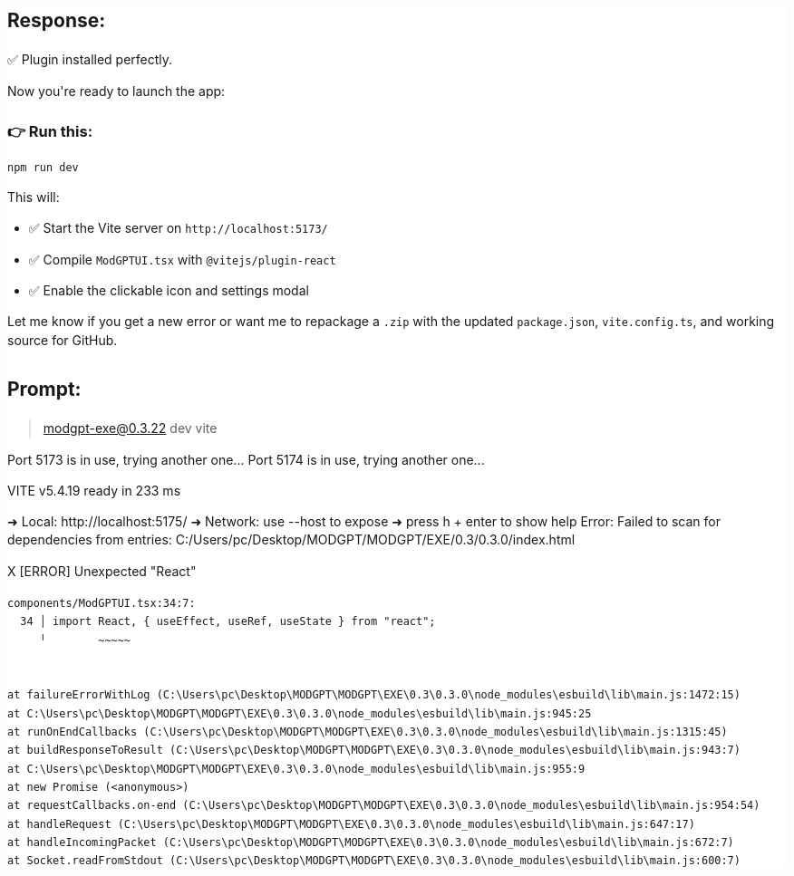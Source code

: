 ## Response:
✅ Plugin installed perfectly.

Now you're ready to launch the app:

### 👉 Run this:

```bash
npm run dev
```

This will:

*   ✅ Start the Vite server on `http://localhost:5173/`
    
*   ✅ Compile `ModGPTUI.tsx` with `@vitejs/plugin-react`
    
*   ✅ Enable the clickable icon and settings modal
    

Let me know if you get a new error or want me to repackage a `.zip` with the updated `package.json`, `vite.config.ts`, and working source for GitHub.

## Prompt:
> modgpt-exe@0.3.22 dev
> vite

Port 5173 is in use, trying another one...
Port 5174 is in use, trying another one...

  VITE v5.4.19  ready in 233 ms

  ➜  Local:   http://localhost:5175/
  ➜  Network: use --host to expose
  ➜  press h + enter to show help
Error:   Failed to scan for dependencies from entries:
  C:/Users/pc/Desktop/MODGPT/MODGPT/EXE/0.3/0.3.0/index.html

  X [ERROR] Unexpected "React"

    components/ModGPTUI.tsx:34:7:
      34 │ import React, { useEffect, useRef, useState } from "react";
         ╵        ~~~~~


    at failureErrorWithLog (C:\Users\pc\Desktop\MODGPT\MODGPT\EXE\0.3\0.3.0\node_modules\esbuild\lib\main.js:1472:15)
    at C:\Users\pc\Desktop\MODGPT\MODGPT\EXE\0.3\0.3.0\node_modules\esbuild\lib\main.js:945:25
    at runOnEndCallbacks (C:\Users\pc\Desktop\MODGPT\MODGPT\EXE\0.3\0.3.0\node_modules\esbuild\lib\main.js:1315:45)
    at buildResponseToResult (C:\Users\pc\Desktop\MODGPT\MODGPT\EXE\0.3\0.3.0\node_modules\esbuild\lib\main.js:943:7)
    at C:\Users\pc\Desktop\MODGPT\MODGPT\EXE\0.3\0.3.0\node_modules\esbuild\lib\main.js:955:9
    at new Promise (<anonymous>)
    at requestCallbacks.on-end (C:\Users\pc\Desktop\MODGPT\MODGPT\EXE\0.3\0.3.0\node_modules\esbuild\lib\main.js:954:54)
    at handleRequest (C:\Users\pc\Desktop\MODGPT\MODGPT\EXE\0.3\0.3.0\node_modules\esbuild\lib\main.js:647:17)
    at handleIncomingPacket (C:\Users\pc\Desktop\MODGPT\MODGPT\EXE\0.3\0.3.0\node_modules\esbuild\lib\main.js:672:7)
    at Socket.readFromStdout (C:\Users\pc\Desktop\MODGPT\MODGPT\EXE\0.3\0.3.0\node_modules\esbuild\lib\main.js:600:7)
